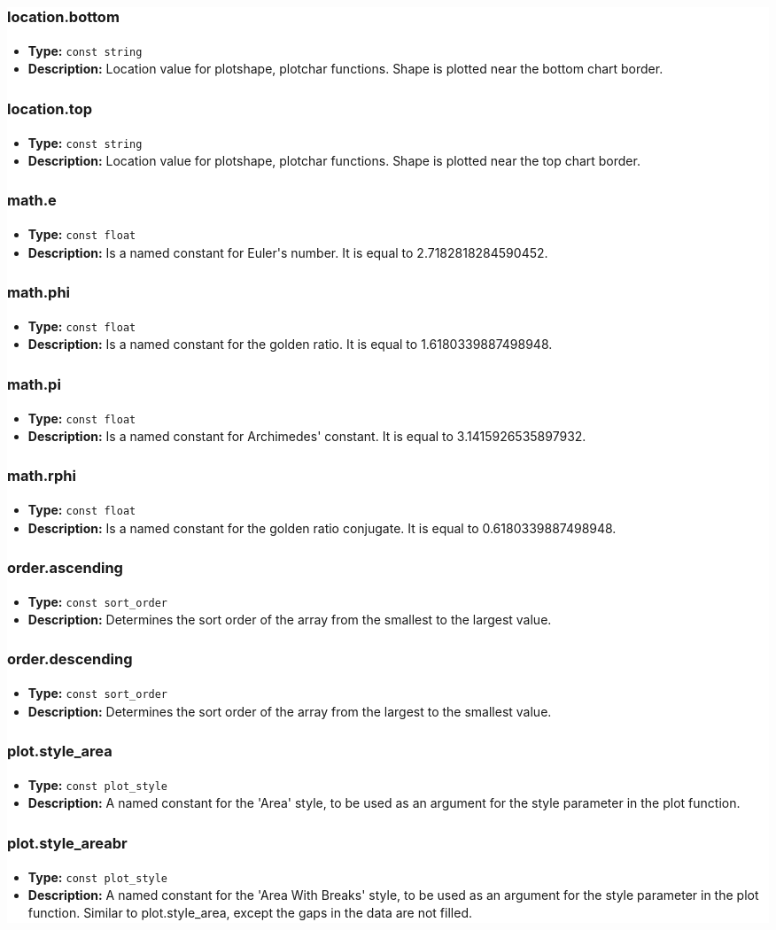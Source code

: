 ### location.bottom

- **Type:** `const string`
- **Description:** Location value for plotshape, plotchar functions. Shape is plotted near the bottom chart border.

### location.top

- **Type:** `const string`
- **Description:** Location value for plotshape, plotchar functions. Shape is plotted near the top chart border.

### math.e

- **Type:** `const float`
- **Description:** Is a named constant for Euler's number. It is equal to 2.7182818284590452.

### math.phi

- **Type:** `const float`
- **Description:** Is a named constant for the golden ratio. It is equal to 1.6180339887498948.

### math.pi

- **Type:** `const float`
- **Description:** Is a named constant for Archimedes' constant. It is equal to 3.1415926535897932.

### math.rphi

- **Type:** `const float`
- **Description:** Is a named constant for the golden ratio conjugate. It is equal to 0.6180339887498948.

### order.ascending

- **Type:** `const sort_order`
- **Description:** Determines the sort order of the array from the smallest to the largest value.

### order.descending

- **Type:** `const sort_order`
- **Description:** Determines the sort order of the array from the largest to the smallest value.

### plot.style_area

- **Type:** `const plot_style`
- **Description:** A named constant for the 'Area' style, to be used as an argument for the style parameter in the plot function.

### plot.style_areabr

- **Type:** `const plot_style`
- **Description:** A named constant for the 'Area With Breaks' style, to be used as an argument for the style parameter in the plot function. Similar to plot.style_area, except the gaps in the data are not filled.
